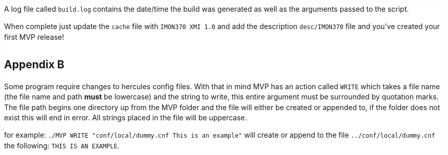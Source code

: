 A log file called `build.log` contains the date/time the build was generated
as well as the arguments passed to the script.

When complete just update the `cache` file with `IMON370 XMI 1.0` and add
the description `desc/IMON370` file and you've created your first MVP release!

## Appendix B

Some program require changes to hercules config files. With that in mind MVP has
an action called `WRITE` which takes a file name (the file name and path **must**
be lowercase) and the string to write, this entire argument must be surrounded
by quotation marks. The file path begins one directory up from the MVP folder and
the file will either be created or appended to, if the folder does not exist
this will end in error. All strings placed in the file will be uppercase.

for example: `./MVP WRITE "conf/local/dummy.cnf This is an example"` will create
or append to the file `../conf/local/dummy.cnf` the following: `THIS IS AN EXAMPLE`.